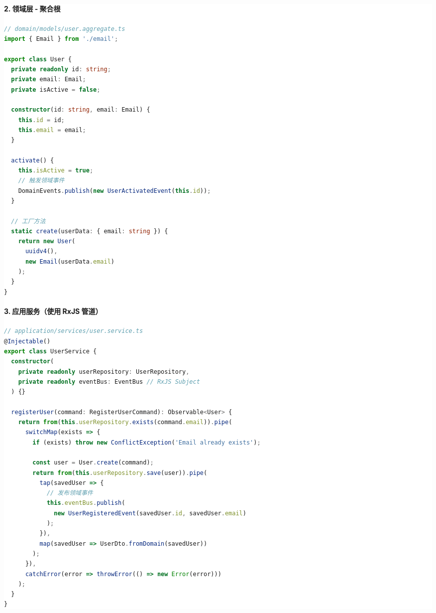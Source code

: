#### 2. 领域层 - 聚合根
```typescript
// domain/models/user.aggregate.ts
import { Email } from './email';

export class User {
  private readonly id: string;
  private email: Email;
  private isActive = false;

  constructor(id: string, email: Email) {
    this.id = id;
    this.email = email;
  }

  activate() {
    this.isActive = true;
    // 触发领域事件
    DomainEvents.publish(new UserActivatedEvent(this.id));
  }

  // 工厂方法
  static create(userData: { email: string }) {
    return new User(
      uuidv4(),
      new Email(userData.email)
    );
  }
}
```

#### 3. 应用服务（使用 RxJS 管道）
```typescript
// application/services/user.service.ts
@Injectable()
export class UserService {
  constructor(
    private readonly userRepository: UserRepository,
    private readonly eventBus: EventBus // RxJS Subject
  ) {}

  registerUser(command: RegisterUserCommand): Observable<User> {
    return from(this.userRepository.exists(command.email)).pipe(
      switchMap(exists => {
        if (exists) throw new ConflictException('Email already exists');
        
        const user = User.create(command);
        return from(this.userRepository.save(user)).pipe(
          tap(savedUser => {
            // 发布领域事件
            this.eventBus.publish(
              new UserRegisteredEvent(savedUser.id, savedUser.email)
            );
          }),
          map(savedUser => UserDto.fromDomain(savedUser))
        );
      }),
      catchError(error => throwError(() => new Error(error)))
    );
  }
}
```
